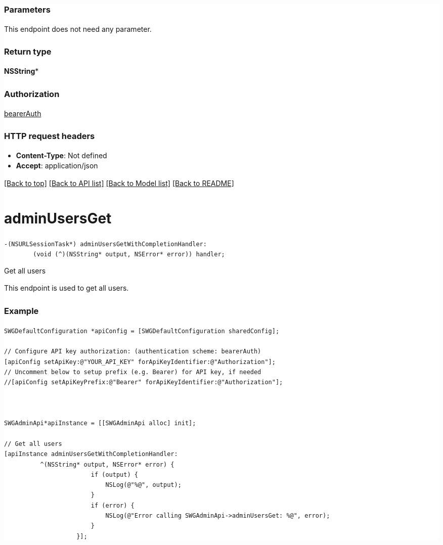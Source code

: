 ### Parameters
This endpoint does not need any parameter.

### Return type

**NSString***

### Authorization

[bearerAuth](../README.md#bearerAuth)

### HTTP request headers

 - **Content-Type**: Not defined
 - **Accept**: application/json

[[Back to top]](#) [[Back to API list]](../README.md#documentation-for-api-endpoints) [[Back to Model list]](../README.md#documentation-for-models) [[Back to README]](../README.md)

# **adminUsersGet**
```objc
-(NSURLSessionTask*) adminUsersGetWithCompletionHandler: 
        (void (^)(NSString* output, NSError* error)) handler;
```

Get all users

This endpoint is used to get all users.

### Example 
```objc
SWGDefaultConfiguration *apiConfig = [SWGDefaultConfiguration sharedConfig];

// Configure API key authorization: (authentication scheme: bearerAuth)
[apiConfig setApiKey:@"YOUR_API_KEY" forApiKeyIdentifier:@"Authorization"];
// Uncomment below to setup prefix (e.g. Bearer) for API key, if needed
//[apiConfig setApiKeyPrefix:@"Bearer" forApiKeyIdentifier:@"Authorization"];



SWGAdminApi*apiInstance = [[SWGAdminApi alloc] init];

// Get all users
[apiInstance adminUsersGetWithCompletionHandler: 
          ^(NSString* output, NSError* error) {
                        if (output) {
                            NSLog(@"%@", output);
                        }
                        if (error) {
                            NSLog(@"Error calling SWGAdminApi->adminUsersGet: %@", error);
                        }
                    }];
```
